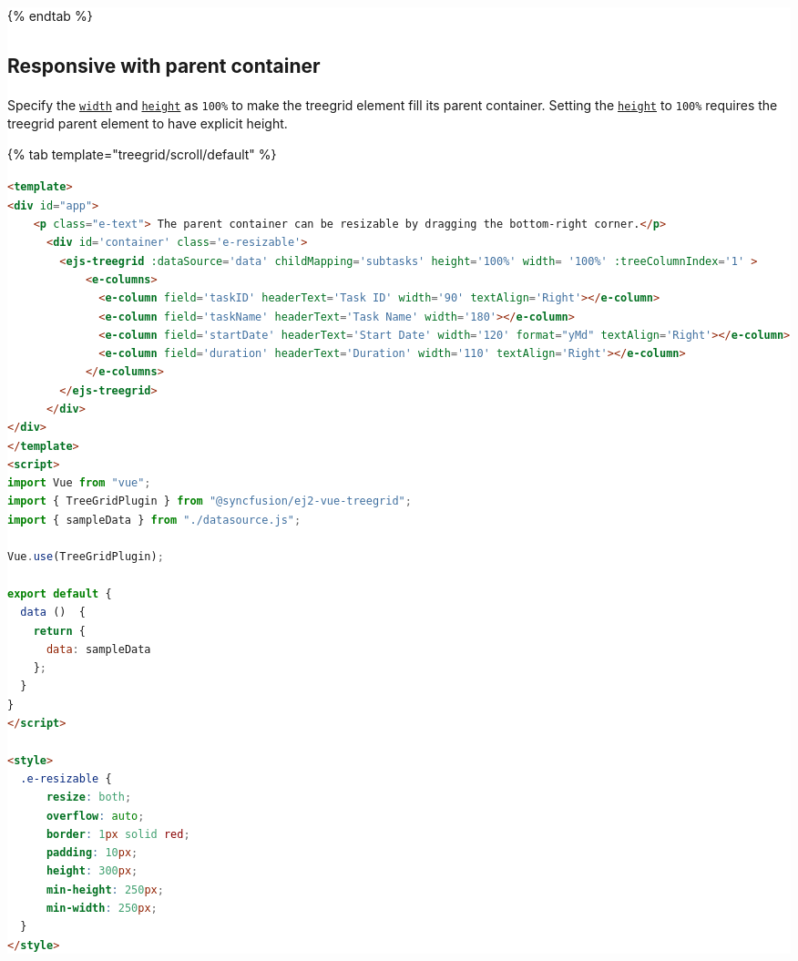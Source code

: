 ```html

```

{% endtab %}

## Responsive with parent container

Specify the [`width`](../api/treegrid/#width) and [`height`](../api/treegrid/#height) as `100%` to make the treegrid element fill its parent container.
Setting the [`height`](../api/treegrid/#height) to `100%` requires the treegrid parent element to have explicit height.

{% tab template="treegrid/scroll/default" %}

```html
<template>
<div id="app">
    <p class="e-text"> The parent container can be resizable by dragging the bottom-right corner.</p>
      <div id='container' class='e-resizable'>
        <ejs-treegrid :dataSource='data' childMapping='subtasks' height='100%' width= '100%' :treeColumnIndex='1' >
            <e-columns>
              <e-column field='taskID' headerText='Task ID' width='90' textAlign='Right'></e-column>
              <e-column field='taskName' headerText='Task Name' width='180'></e-column>
              <e-column field='startDate' headerText='Start Date' width='120' format="yMd" textAlign='Right'></e-column>
              <e-column field='duration' headerText='Duration' width='110' textAlign='Right'></e-column>
            </e-columns>
        </ejs-treegrid>
      </div>
</div>
</template>
<script>
import Vue from "vue";
import { TreeGridPlugin } from "@syncfusion/ej2-vue-treegrid";
import { sampleData } from "./datasource.js";

Vue.use(TreeGridPlugin);

export default {
  data ()  {
    return {
      data: sampleData
    };
  }
}
</script>

<style>
  .e-resizable {
      resize: both;
      overflow: auto;
      border: 1px solid red;
      padding: 10px;
      height: 300px;
      min-height: 250px;
      min-width: 250px;
  }
</style>

```
